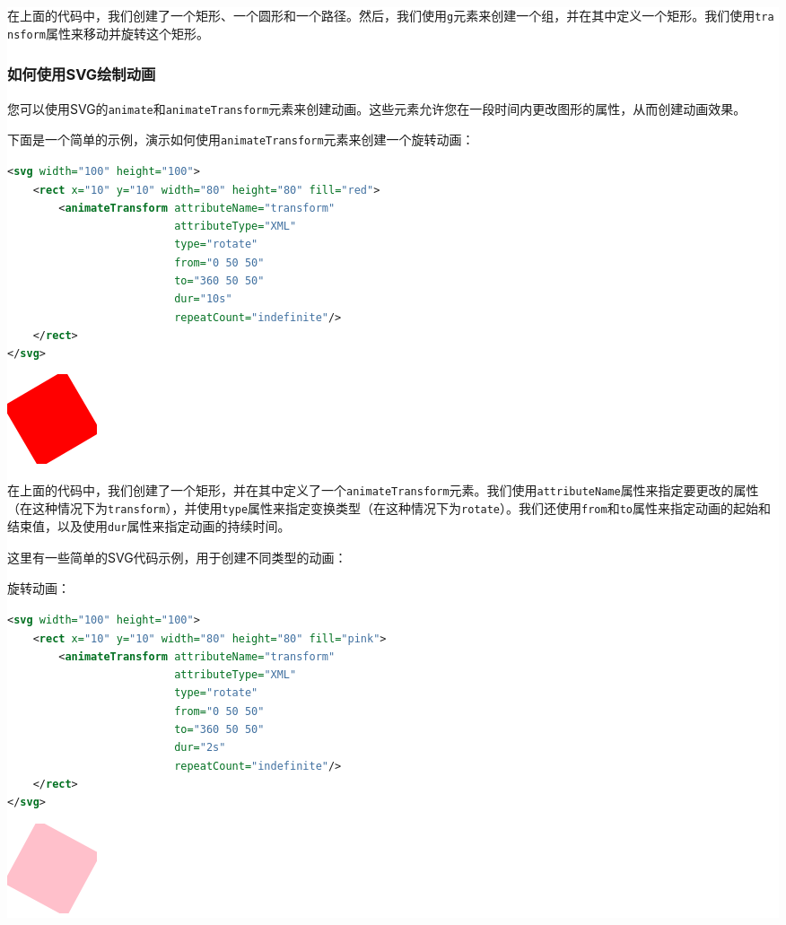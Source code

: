 在上面的代码中，我们创建了一个矩形、一个圆形和一个路径。然后，我们使用`g`元素来创建一个组，并在其中定义一个矩形。我们使用`transform`属性来移动并旋转这个矩形。

### 如何使用SVG绘制动画

您可以使用SVG的`animate`和`animateTransform`元素来创建动画。这些元素允许您在一段时间内更改图形的属性，从而创建动画效果。

下面是一个简单的示例，演示如何使用`animateTransform`元素来创建一个旋转动画：

```svg
<svg width="100" height="100">
    <rect x="10" y="10" width="80" height="80" fill="red">
        <animateTransform attributeName="transform"
                          attributeType="XML"
                          type="rotate"
                          from="0 50 50"
                          to="360 50 50"
                          dur="10s"
                          repeatCount="indefinite"/>
    </rect>
</svg>
```

<svg width="100" height="100">
    <rect x="10" y="10" width="80" height="80" fill="red">
        <animateTransform attributeName="transform"
                          attributeType="XML"
                          type="rotate"
                          from="0 50 50"
                          to="360 50 50"
                          dur="10s"
                          repeatCount="indefinite"/>
    </rect>
</svg>

在上面的代码中，我们创建了一个矩形，并在其中定义了一个`animateTransform`元素。我们使用`attributeName`属性来指定要更改的属性（在这种情况下为`transform`），并使用`type`属性来指定变换类型（在这种情况下为`rotate`）。我们还使用`from`和`to`属性来指定动画的起始和结束值，以及使用`dur`属性来指定动画的持续时间。

这里有一些简单的SVG代码示例，用于创建不同类型的动画：

旋转动画：

```svg
<svg width="100" height="100">
    <rect x="10" y="10" width="80" height="80" fill="pink">
        <animateTransform attributeName="transform"
                          attributeType="XML"
                          type="rotate"
                          from="0 50 50"
                          to="360 50 50"
                          dur="2s"
                          repeatCount="indefinite"/>
    </rect>
</svg>
```

<svg width="100" height="100">
    <rect x="10" y="10" width="80" height="80" fill="pink">
        <animateTransform attributeName="transform"
                          attributeType="XML"
                          type="rotate"
                          from="0 50 50"
                          to="360 50 50"
                          dur="2s"
                          repeatCount="indefinite"/>
    </rect>
</svg>
